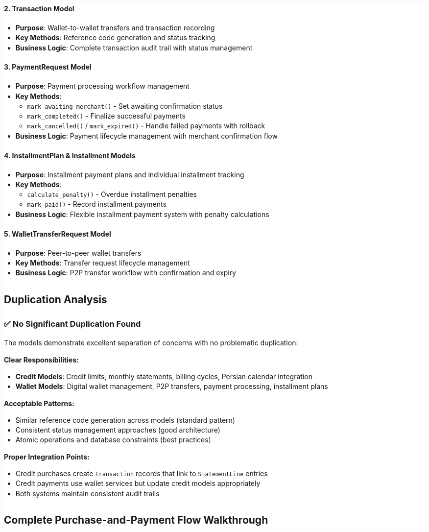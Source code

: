 #### 2. Transaction Model

- **Purpose**: Wallet-to-wallet transfers and transaction recording
- **Key Methods**: Reference code generation and status tracking
- **Business Logic**: Complete transaction audit trail with status management

#### 3. PaymentRequest Model

- **Purpose**: Payment processing workflow management
- **Key Methods**:
  - `mark_awaiting_merchant()` - Set awaiting confirmation status
  - `mark_completed()` - Finalize successful payments
  - `mark_cancelled()` / `mark_expired()` - Handle failed payments with rollback
- **Business Logic**: Payment lifecycle management with merchant confirmation flow

#### 4. InstallmentPlan & Installment Models

- **Purpose**: Installment payment plans and individual installment tracking
- **Key Methods**:
  - `calculate_penalty()` - Overdue installment penalties
  - `mark_paid()` - Record installment payments
- **Business Logic**: Flexible installment payment system with penalty calculations

#### 5. WalletTransferRequest Model

- **Purpose**: Peer-to-peer wallet transfers
- **Key Methods**: Transfer request lifecycle management
- **Business Logic**: P2P transfer workflow with confirmation and expiry

## Duplication Analysis

### ✅ No Significant Duplication Found

The models demonstrate excellent separation of concerns with no problematic duplication:

**Clear Responsibilities:**

- **Credit Models**: Credit limits, monthly statements, billing cycles, Persian calendar integration
- **Wallet Models**: Digital wallet management, P2P transfers, payment processing, installment plans

**Acceptable Patterns:**

- Similar reference code generation across models (standard pattern)
- Consistent status management approaches (good architecture)
- Atomic operations and database constraints (best practices)

**Proper Integration Points:**

- Credit purchases create `Transaction` records that link to `StatementLine` entries
- Credit payments use wallet services but update credit models appropriately
- Both systems maintain consistent audit trails

## Complete Purchase-and-Payment Flow Walkthrough
